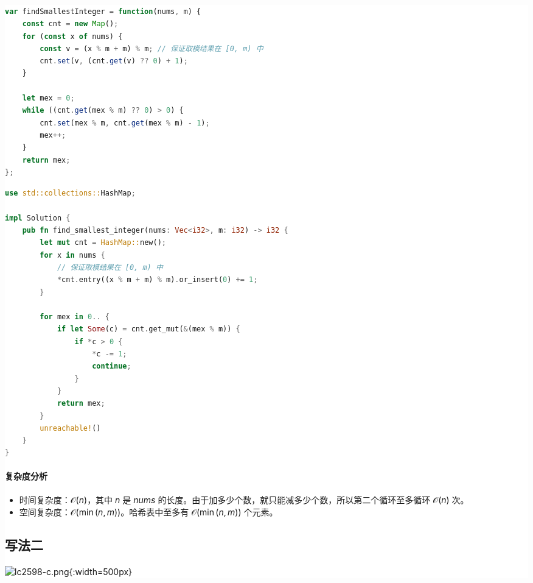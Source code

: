 ```js [sol-JavaScript]
var findSmallestInteger = function(nums, m) {
    const cnt = new Map();
    for (const x of nums) {
        const v = (x % m + m) % m; // 保证取模结果在 [0, m) 中
        cnt.set(v, (cnt.get(v) ?? 0) + 1);
    }

    let mex = 0;
    while ((cnt.get(mex % m) ?? 0) > 0) {
        cnt.set(mex % m, cnt.get(mex % m) - 1);
        mex++;
    }
    return mex;
};
```

```rust [sol-Rust]
use std::collections::HashMap;

impl Solution {
    pub fn find_smallest_integer(nums: Vec<i32>, m: i32) -> i32 {
        let mut cnt = HashMap::new();
        for x in nums {
            // 保证取模结果在 [0, m) 中
            *cnt.entry((x % m + m) % m).or_insert(0) += 1;
        }

        for mex in 0.. {
            if let Some(c) = cnt.get_mut(&(mex % m)) {
                if *c > 0 {
                    *c -= 1;
                    continue;
                }
            }
            return mex;
        }
        unreachable!()
    }
}
```

#### 复杂度分析

- 时间复杂度：$\mathcal{O}(n)$，其中 $n$ 是 $\textit{nums}$ 的长度。由于加多少个数，就只能减多少个数，所以第二个循环至多循环 $\mathcal{O}(n)$ 次。
- 空间复杂度：$\mathcal{O}(\min(n,m))$。哈希表中至多有 $\mathcal{O}(\min(n,m))$ 个元素。

## 写法二

![lc2598-c.png](https://pic.leetcode.cn/1759992283-huZjMi-lc2598-c.png){:width=500px}
